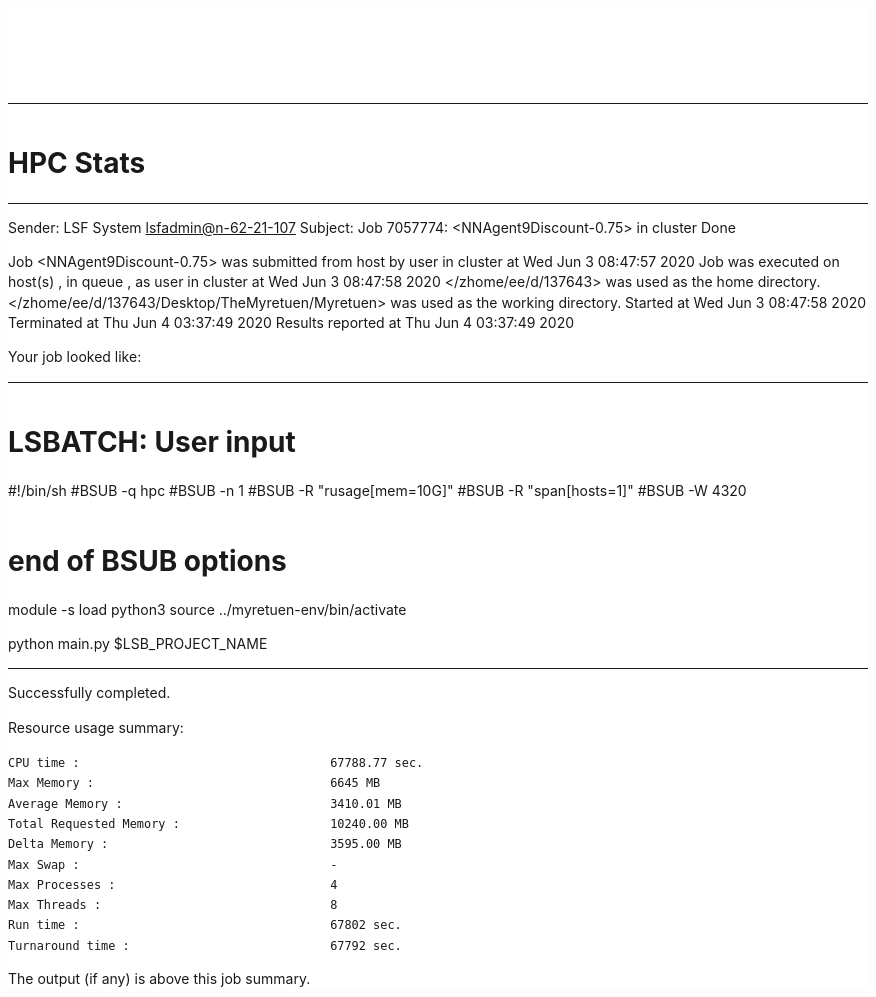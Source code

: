  <br /> 
 <br /> 
 <br /> 
 <br />

---------------------------------------------------------------------------------------------------------------------

# HPC Stats


------------------------------------------------------------
Sender: LSF System <lsfadmin@n-62-21-107>
Subject: Job 7057774: <NNAgent9Discount-0.75> in cluster <dcc> Done

Job <NNAgent9Discount-0.75> was submitted from host <n-62-30-4> by user <s183905> in cluster <dcc> at Wed Jun  3 08:47:57 2020
Job was executed on host(s) <n-62-21-107>, in queue <hpc>, as user <s183905> in cluster <dcc> at Wed Jun  3 08:47:58 2020
</zhome/ee/d/137643> was used as the home directory.
</zhome/ee/d/137643/Desktop/TheMyretuen/Myretuen> was used as the working directory.
Started at Wed Jun  3 08:47:58 2020
Terminated at Thu Jun  4 03:37:49 2020
Results reported at Thu Jun  4 03:37:49 2020

Your job looked like:

------------------------------------------------------------
# LSBATCH: User input
#!/bin/sh
#BSUB -q hpc
#BSUB -n 1
#BSUB -R "rusage[mem=10G]"
#BSUB -R "span[hosts=1]"
#BSUB -W 4320
# end of BSUB options

module -s load python3
source ../myretuen-env/bin/activate

python main.py $LSB_PROJECT_NAME


------------------------------------------------------------

Successfully completed.

Resource usage summary:

    CPU time :                                   67788.77 sec.
    Max Memory :                                 6645 MB
    Average Memory :                             3410.01 MB
    Total Requested Memory :                     10240.00 MB
    Delta Memory :                               3595.00 MB
    Max Swap :                                   -
    Max Processes :                              4
    Max Threads :                                8
    Run time :                                   67802 sec.
    Turnaround time :                            67792 sec.

The output (if any) is above this job summary.

